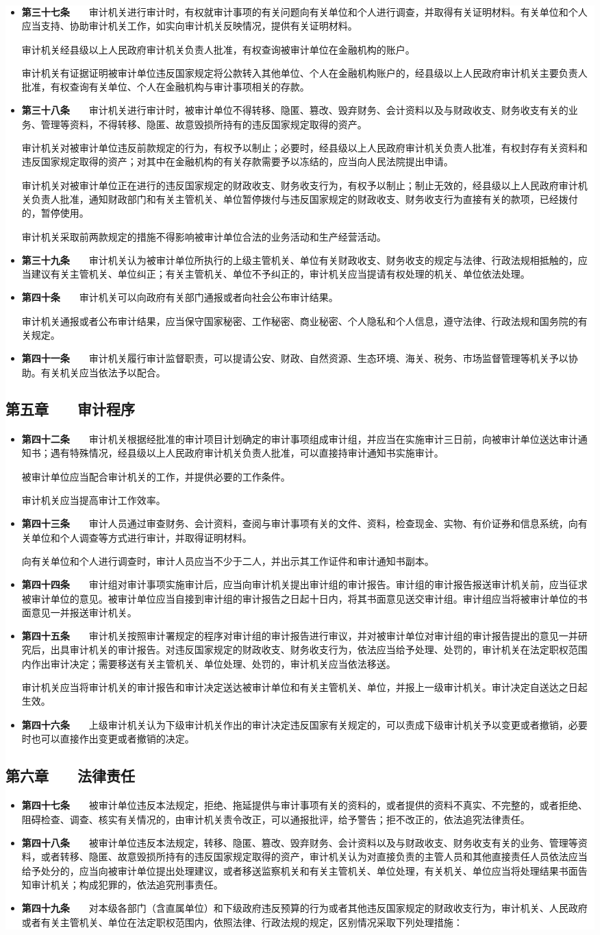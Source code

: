 - **第三十七条**　　审计机关进行审计时，有权就审计事项的有关问题向有关单位和个人进行调查，并取得有关证明材料。有关单位和个人应当支持、协助审计机关工作，如实向审计机关反映情况，提供有关证明材料。

  审计机关经县级以上人民政府审计机关负责人批准，有权查询被审计单位在金融机构的账户。

  审计机关有证据证明被审计单位违反国家规定将公款转入其他单位、个人在金融机构账户的，经县级以上人民政府审计机关主要负责人批准，有权查询有关单位、个人在金融机构与审计事项相关的存款。

- **第三十八条**　　审计机关进行审计时，被审计单位不得转移、隐匿、篡改、毁弃财务、会计资料以及与财政收支、财务收支有关的业务、管理等资料，不得转移、隐匿、故意毁损所持有的违反国家规定取得的资产。

  审计机关对被审计单位违反前款规定的行为，有权予以制止；必要时，经县级以上人民政府审计机关负责人批准，有权封存有关资料和违反国家规定取得的资产；对其中在金融机构的有关存款需要予以冻结的，应当向人民法院提出申请。

  审计机关对被审计单位正在进行的违反国家规定的财政收支、财务收支行为，有权予以制止；制止无效的，经县级以上人民政府审计机关负责人批准，通知财政部门和有关主管机关、单位暂停拨付与违反国家规定的财政收支、财务收支行为直接有关的款项，已经拨付的，暂停使用。

  审计机关采取前两款规定的措施不得影响被审计单位合法的业务活动和生产经营活动。

- **第三十九条**　　审计机关认为被审计单位所执行的上级主管机关、单位有关财政收支、财务收支的规定与法律、行政法规相抵触的，应当建议有关主管机关、单位纠正；有关主管机关、单位不予纠正的，审计机关应当提请有权处理的机关、单位依法处理。

- **第四十条**　　审计机关可以向政府有关部门通报或者向社会公布审计结果。

  审计机关通报或者公布审计结果，应当保守国家秘密、工作秘密、商业秘密、个人隐私和个人信息，遵守法律、行政法规和国务院的有关规定。

- **第四十一条**　　审计机关履行审计监督职责，可以提请公安、财政、自然资源、生态环境、海关、税务、市场监督管理等机关予以协助。有关机关应当依法予以配合。

## 第五章　　审计程序

- **第四十二条**　　审计机关根据经批准的审计项目计划确定的审计事项组成审计组，并应当在实施审计三日前，向被审计单位送达审计通知书；遇有特殊情况，经县级以上人民政府审计机关负责人批准，可以直接持审计通知书实施审计。

  被审计单位应当配合审计机关的工作，并提供必要的工作条件。

  审计机关应当提高审计工作效率。

- **第四十三条**　　审计人员通过审查财务、会计资料，查阅与审计事项有关的文件、资料，检查现金、实物、有价证券和信息系统，向有关单位和个人调查等方式进行审计，并取得证明材料。

  向有关单位和个人进行调查时，审计人员应当不少于二人，并出示其工作证件和审计通知书副本。

- **第四十四条**　　审计组对审计事项实施审计后，应当向审计机关提出审计组的审计报告。审计组的审计报告报送审计机关前，应当征求被审计单位的意见。被审计单位应当自接到审计组的审计报告之日起十日内，将其书面意见送交审计组。审计组应当将被审计单位的书面意见一并报送审计机关。

- **第四十五条**　　审计机关按照审计署规定的程序对审计组的审计报告进行审议，并对被审计单位对审计组的审计报告提出的意见一并研究后，出具审计机关的审计报告。对违反国家规定的财政收支、财务收支行为，依法应当给予处理、处罚的，审计机关在法定职权范围内作出审计决定；需要移送有关主管机关、单位处理、处罚的，审计机关应当依法移送。

  审计机关应当将审计机关的审计报告和审计决定送达被审计单位和有关主管机关、单位，并报上一级审计机关。审计决定自送达之日起生效。

- **第四十六条**　　上级审计机关认为下级审计机关作出的审计决定违反国家有关规定的，可以责成下级审计机关予以变更或者撤销，必要时也可以直接作出变更或者撤销的决定。

## 第六章　　法律责任

- **第四十七条**　　被审计单位违反本法规定，拒绝、拖延提供与审计事项有关的资料的，或者提供的资料不真实、不完整的，或者拒绝、阻碍检查、调查、核实有关情况的，由审计机关责令改正，可以通报批评，给予警告；拒不改正的，依法追究法律责任。

- **第四十八条**　　被审计单位违反本法规定，转移、隐匿、篡改、毁弃财务、会计资料以及与财政收支、财务收支有关的业务、管理等资料，或者转移、隐匿、故意毁损所持有的违反国家规定取得的资产，审计机关认为对直接负责的主管人员和其他直接责任人员依法应当给予处分的，应当向被审计单位提出处理建议，或者移送监察机关和有关主管机关、单位处理，有关机关、单位应当将处理结果书面告知审计机关；构成犯罪的，依法追究刑事责任。

- **第四十九条**　　对本级各部门（含直属单位）和下级政府违反预算的行为或者其他违反国家规定的财政收支行为，审计机关、人民政府或者有关主管机关、单位在法定职权范围内，依照法律、行政法规的规定，区别情况采取下列处理措施：
